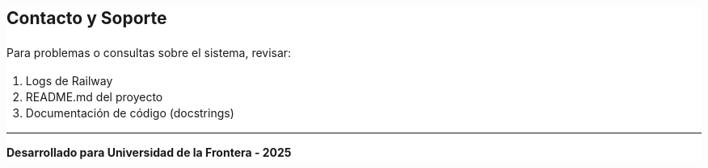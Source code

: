 ## Contacto y Soporte

Para problemas o consultas sobre el sistema, revisar:
1. Logs de Railway
2. README.md del proyecto
3. Documentación de código (docstrings)

---

**Desarrollado para Universidad de la Frontera - 2025**
